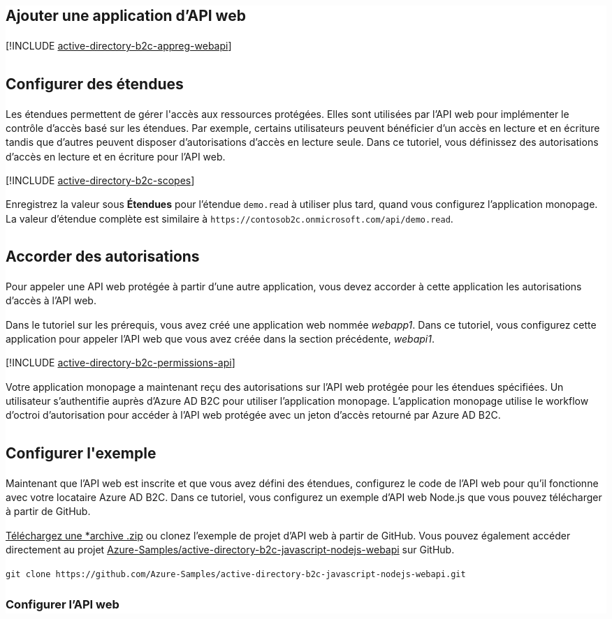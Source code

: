 ## <a name="add-a-web-api-application"></a>Ajouter une application d’API web

[!INCLUDE [active-directory-b2c-appreg-webapi](../../includes/active-directory-b2c-appreg-webapi.md)]

## <a name="configure-scopes"></a>Configurer des étendues

Les étendues permettent de gérer l'accès aux ressources protégées. Elles sont utilisées par l’API web pour implémenter le contrôle d’accès basé sur les étendues. Par exemple, certains utilisateurs peuvent bénéficier d’un accès en lecture et en écriture tandis que d’autres peuvent disposer d’autorisations d’accès en lecture seule. Dans ce tutoriel, vous définissez des autorisations d’accès en lecture et en écriture pour l’API web.

[!INCLUDE [active-directory-b2c-scopes](../../includes/active-directory-b2c-scopes.md)]

Enregistrez la valeur sous **Étendues** pour l’étendue `demo.read` à utiliser plus tard, quand vous configurez l’application monopage. La valeur d’étendue complète est similaire à `https://contosob2c.onmicrosoft.com/api/demo.read`.

## <a name="grant-permissions"></a>Accorder des autorisations

Pour appeler une API web protégée à partir d’une autre application, vous devez accorder à cette application les autorisations d’accès à l’API web.

Dans le tutoriel sur les prérequis, vous avez créé une application web nommée *webapp1*. Dans ce tutoriel, vous configurez cette application pour appeler l’API web que vous avez créée dans la section précédente, *webapi1*.

[!INCLUDE [active-directory-b2c-permissions-api](../../includes/active-directory-b2c-permissions-api.md)]

Votre application monopage a maintenant reçu des autorisations sur l’API web protégée pour les étendues spécifiées. Un utilisateur s’authentifie auprès d’Azure AD B2C pour utiliser l’application monopage. L’application monopage utilise le workflow d’octroi d’autorisation pour accéder à l’API web protégée avec un jeton d’accès retourné par Azure AD B2C.

## <a name="configure-the-sample"></a>Configurer l'exemple

Maintenant que l’API web est inscrite et que vous avez défini des étendues, configurez le code de l’API web pour qu’il fonctionne avec votre locataire Azure AD B2C. Dans ce tutoriel, vous configurez un exemple d’API web Node.js que vous pouvez télécharger à partir de GitHub.

[Téléchargez une \*archive .zip](https://github.com/Azure-Samples/active-directory-b2c-javascript-nodejs-webapi/archive/master.zip) ou clonez l’exemple de projet d’API web à partir de GitHub. Vous pouvez également accéder directement au projet [Azure-Samples/active-directory-b2c-javascript-nodejs-webapi](https://github.com/Azure-Samples/active-directory-b2c-javascript-nodejs-webapi) sur GitHub.

```console
git clone https://github.com/Azure-Samples/active-directory-b2c-javascript-nodejs-webapi.git
```

### <a name="configure-the-web-api"></a>Configurer l’API web
